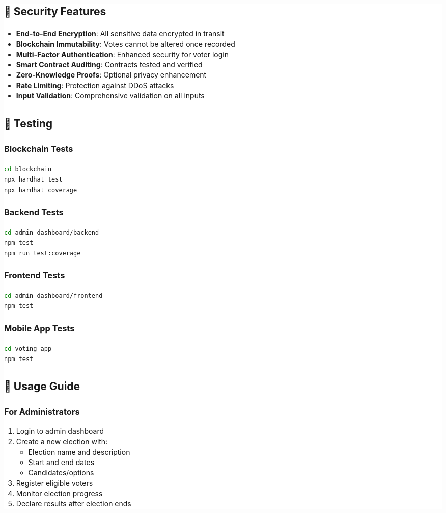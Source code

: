 ## 🔐 Security Features

- **End-to-End Encryption**: All sensitive data encrypted in transit
- **Blockchain Immutability**: Votes cannot be altered once recorded
- **Multi-Factor Authentication**: Enhanced security for voter login
- **Smart Contract Auditing**: Contracts tested and verified
- **Zero-Knowledge Proofs**: Optional privacy enhancement
- **Rate Limiting**: Protection against DDoS attacks
- **Input Validation**: Comprehensive validation on all inputs

## 🧪 Testing

### Blockchain Tests
```bash
cd blockchain
npx hardhat test
npx hardhat coverage
```

### Backend Tests
```bash
cd admin-dashboard/backend
npm test
npm run test:coverage
```

### Frontend Tests
```bash
cd admin-dashboard/frontend
npm test
```

### Mobile App Tests
```bash
cd voting-app
npm test
```

## 📖 Usage Guide

### For Administrators

1. Login to admin dashboard
2. Create a new election with:
   - Election name and description
   - Start and end dates
   - Candidates/options
3. Register eligible voters
4. Monitor election progress
5. Declare results after election ends
